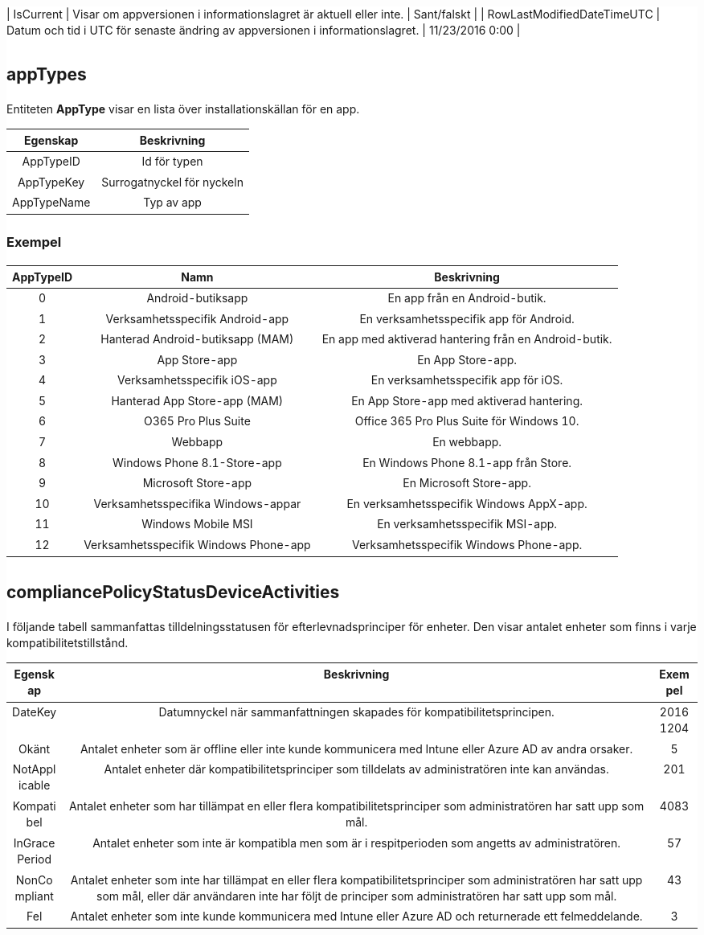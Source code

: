 | IsCurrent                  | Visar om appversionen i informationslagret är aktuell eller inte.         | Sant/falskt                           |
| RowLastModifiedDateTimeUTC | Datum och tid i UTC för senaste ändring av appversionen i informationslagret. | 11/23/2016 0:00                      |

## <a name="apptypes"></a>appTypes
Entiteten **AppType** visar en lista över installationskällan för en app.

|   Egenskap  |        Beskrivning        |
|:-----------:|:-------------------------:|
| AppTypeID   | Id för typen           |
| AppTypeKey  | Surrogatnyckel för nyckeln |
| AppTypeName | Typ av app                  |

### <a name="example"></a>Exempel

| AppTypeID |                Namn               |                     Beskrivning                     |
|:---------:|:---------------------------------:|:---------------------------------------------------:|
| 0         | Android-butiksapp               | En app från en Android-butik.                             |
| 1         | Verksamhetsspecifik Android-app                 | En verksamhetsspecifik app för Android.                  |
| 2         | Hanterad Android-butiksapp (MAM) | En app med aktiverad hantering från en Android-butik. |
| 3         | App Store-app                   | En App Store-app.                                 |
| 4         | Verksamhetsspecifik iOS-app                     | En verksamhetsspecifik app för iOS.                      |
| 5         | Hanterad App Store-app (MAM)     | En App Store-app med aktiverad hantering.       |
| 6         | O365 Pro Plus Suite             | Office 365 Pro Plus Suite för Windows 10.     |
| 7         | Webbapp                         | En webbapp.                                        |
| 8         | Windows Phone 8.1-Store-app     | En Windows Phone 8.1-app från Store.                    |
| 9         | Microsoft Store-app               | En Microsoft Store-app.                              |
| 10        | Verksamhetsspecifika Windows-appar                | En verksamhetsspecifik Windows AppX-app.              |
| 11        | Windows Mobile MSI              | En verksamhetsspecifik MSI-app.                      |
| 12        | Verksamhetsspecifik Windows Phone-app           | Verksamhetsspecifik Windows Phone-app.             |

## <a name="compliancepolicystatusdeviceactivities"></a>compliancePolicyStatusDeviceActivities
I följande tabell sammanfattas tilldelningsstatusen för efterlevnadsprinciper för enheter. Den visar antalet enheter som finns i varje kompatibilitetstillstånd.

|    Egenskap   |                                                                                      Beskrivning                                                                                     |  Exempel |
|:-------------:|:------------------------------------------------------------------------------------------------------------------------------------------------------------------------------------:|:--------:|
| DateKey       | Datumnyckel när sammanfattningen skapades för kompatibilitetsprincipen.                                                                                                                   | 20161204 |
| Okänt       | Antalet enheter som är offline eller inte kunde kommunicera med Intune eller Azure AD av andra orsaker.                                                                           | 5        |
| NotApplicable | Antalet enheter där kompatibilitetsprinciper som tilldelats av administratören inte kan användas.                                                                                     | 201      |
| Kompatibel     | Antalet enheter som har tillämpat en eller flera kompatibilitetsprinciper som administratören har satt upp som mål.                                                                        | 4083     |
| InGracePeriod | Antalet enheter som inte är kompatibla men som är i respitperioden som angetts av administratören.                                                                                  | 57       |
| NonCompliant  | Antalet enheter som inte har tillämpat en eller flera kompatibilitetsprinciper som administratören har satt upp som mål, eller där användaren inte har följt de principer som administratören har satt upp som mål. | 43       |
|    Fel      |    Antalet enheter som inte kunde kommunicera med Intune eller Azure AD och returnerade ett felmeddelande.                                                                          |    3     |
